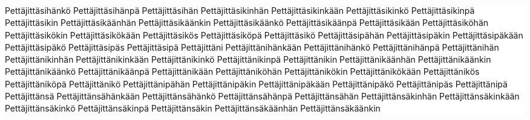Pettäjittäsihänkö
Pettäjittäsihänpä
Pettäjittäsihän
Pettäjittäsikinhän
Pettäjittäsikinkään
Pettäjittäsikinkö
Pettäjittäsikinpä
Pettäjittäsikin
Pettäjittäsikäänhän
Pettäjittäsikäänkin
Pettäjittäsikäänkö
Pettäjittäsikäänpä
Pettäjittäsikään
Pettäjittäsiköhän
Pettäjittäsikökin
Pettäjittäsikökään
Pettäjittäsikös
Pettäjittäsiköpä
Pettäjittäsikö
Pettäjittäsipähän
Pettäjittäsipäkin
Pettäjittäsipäkään
Pettäjittäsipäkö
Pettäjittäsipäs
Pettäjittäsipä
Pettäjittäni
Pettäjittänihänkään
Pettäjittänihänkö
Pettäjittänihänpä
Pettäjittänihän
Pettäjittänikinhän
Pettäjittänikinkään
Pettäjittänikinkö
Pettäjittänikinpä
Pettäjittänikin
Pettäjittänikäänhän
Pettäjittänikäänkin
Pettäjittänikäänkö
Pettäjittänikäänpä
Pettäjittänikään
Pettäjittäniköhän
Pettäjittänikökin
Pettäjittänikökään
Pettäjittänikös
Pettäjittäniköpä
Pettäjittänikö
Pettäjittänipähän
Pettäjittänipäkin
Pettäjittänipäkään
Pettäjittänipäkö
Pettäjittänipäs
Pettäjittänipä
Pettäjittänsä
Pettäjittänsähänkään
Pettäjittänsähänkö
Pettäjittänsähänpä
Pettäjittänsähän
Pettäjittänsäkinhän
Pettäjittänsäkinkään
Pettäjittänsäkinkö
Pettäjittänsäkinpä
Pettäjittänsäkin
Pettäjittänsäkäänhän
Pettäjittänsäkäänkin